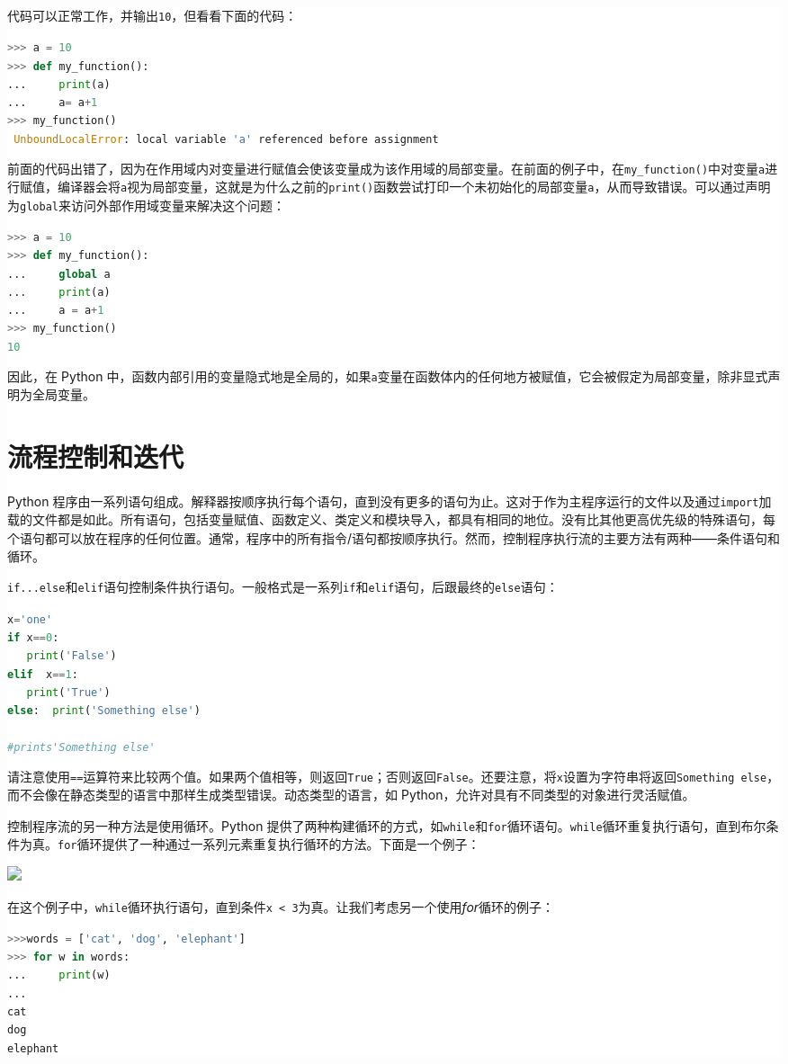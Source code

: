 代码可以正常工作，并输出`10`，但看看下面的代码：

```py
>>> a = 10 
>>> def my_function():
...     print(a)
...     a= a+1 
>>> my_function()
 UnboundLocalError: local variable 'a' referenced before assignment
```

前面的代码出错了，因为在作用域内对变量进行赋值会使该变量成为该作用域的局部变量。在前面的例子中，在`my_function()`中对变量`a`进行赋值，编译器会将`a`视为局部变量，这就是为什么之前的`print()`函数尝试打印一个未初始化的局部变量`a`，从而导致错误。可以通过声明为`global`来访问外部作用域变量来解决这个问题：

```py
>>> a = 10
>>> def my_function():
...     global a
...     print(a)
...     a = a+1
>>> my_function()
10
```

因此，在 Python 中，函数内部引用的变量隐式地是全局的，如果`a`变量在函数体内的任何地方被赋值，它会被假定为局部变量，除非显式声明为全局变量。

# 流程控制和迭代

Python 程序由一系列语句组成。解释器按顺序执行每个语句，直到没有更多的语句为止。这对于作为主程序运行的文件以及通过`import`加载的文件都是如此。所有语句，包括变量赋值、函数定义、类定义和模块导入，都具有相同的地位。没有比其他更高优先级的特殊语句，每个语句都可以放在程序的任何位置。通常，程序中的所有指令/语句都按顺序执行。然而，控制程序执行流的主要方法有两种——条件语句和循环。

`if...else`和`elif`语句控制条件执行语句。一般格式是一系列`if`和`elif`语句，后跟最终的`else`语句：

```py
x='one' 
if x==0:
   print('False')
elif  x==1:
   print('True')
else:  print('Something else')

#prints'Something else'
```

请注意使用`==`运算符来比较两个值。如果两个值相等，则返回`True`；否则返回`False`。还要注意，将`x`设置为字符串将返回`Something else`，而不会像在静态类型的语言中那样生成类型错误。动态类型的语言，如 Python，允许对具有不同类型的对象进行灵活赋值。

控制程序流的另一种方法是使用循环。Python 提供了两种构建循环的方式，如`while`和`for`循环语句。`while`循环重复执行语句，直到布尔条件为真。`for`循环提供了一种通过一系列元素重复执行循环的方法。下面是一个例子：

![](https://github.com/OpenDocCN/freelearn-python-zh/raw/master/docs/hsn-dsal-py/img/8bddf69a-d89b-49c0-a9a6-358dbcb2dd2e.png)

在这个例子中，`while`循环执行语句，直到条件`x < 3`为真。让我们考虑另一个使用*for*循环的例子：

```py
>>>words = ['cat', 'dog', 'elephant']
>>> for w in words:
...     print(w)
... 
cat
dog
elephant
```
